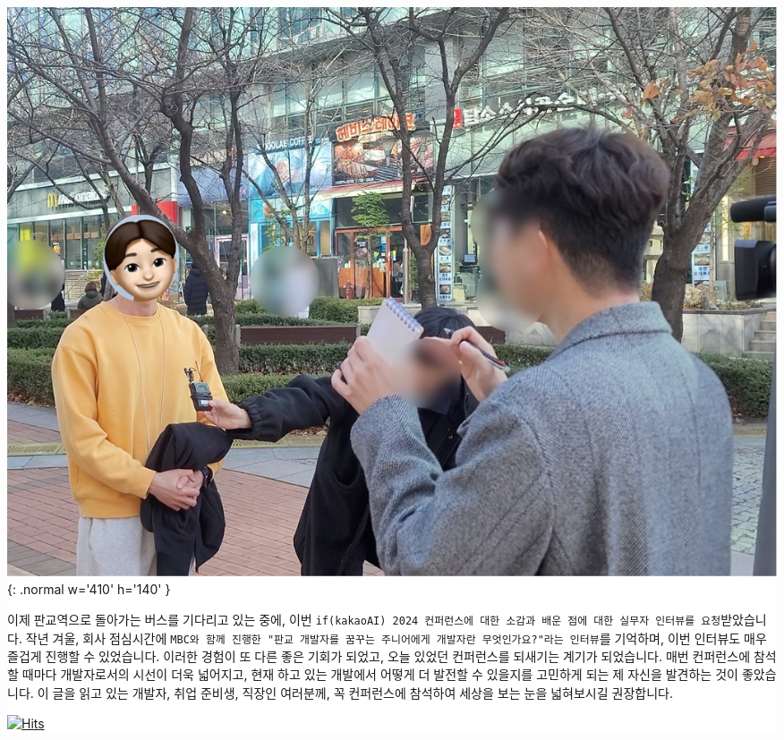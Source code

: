 ![실무자 인터뷰 당해버렸다.](/assets/img/2024-10-24-22.jpeg){: .normal w='410' h='140' }

이제 판교역으로 돌아가는 버스를 기다리고 있는 중에, 이번 `if(kakaoAI) 2024 컨퍼런스에 대한 소감과 배운 점에 대한 실무자 인터뷰를 요청`받았습니다. 
작년 겨울, 회사 점심시간에 `MBC와 함께 진행한 "판교 개발자를 꿈꾸는 주니어에게 개발자란 무엇인가요?"라는 인터뷰`를 기억하며, 이번 인터뷰도 매우 즐겁게 진행할 수 있었습니다.
이러한 경험이 또 다른 좋은 기회가 되었고, 오늘 있었던 컨퍼런스를 되새기는 계기가 되었습니다. 
매번 컨퍼런스에 참석할 때마다 개발자로서의 시선이 더욱 넓어지고, 현재 하고 있는 개발에서 어떻게 더 발전할 수 있을지를 고민하게 되는 제 자신을 발견하는 것이 좋았습니다.
이 글을 읽고 있는 개발자, 취업 준비생, 직장인 여러분께, 꼭 컨퍼런스에 참석하여 세상을 보는 눈을 넓혀보시길 권장합니다.

[![Hits](https://hits.seeyoufarm.com/api/count/incr/badge.svg?url=https%3A%2F%2Falalstjr.github.io%2Fposts%2F%25EB%25B0%25B1%25EC%2597%2594%25EB%2593%259C-%25EA%25B0%259C%25EB%25B0%259C%25EC%259E%2590%25EC%259D%2598-if%28kakao-ai%29-%25EC%25BB%25A8%25ED%258D%25BC%25EB%259F%25B0%25EC%258A%25A4-%25ED%2596%2589%25EC%2582%25AC-%25ED%259B%2584%25EA%25B8%25B0%2F&count_bg=%2379C83D&title_bg=%23555555&icon=&icon_color=%23E7E7E7&title=hits&edge_flat=false)](https://hits.seeyoufarm.com)
